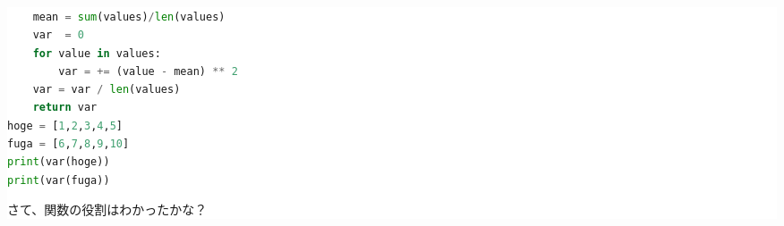````Python 
	mean = sum(values)/len(values)
	var  = 0
	for value in values:
		var = += (value - mean) ** 2
	var = var / len(values) 
	return var
hoge = [1,2,3,4,5]
fuga = [6,7,8,9,10] 
print(var(hoge)) 
print(var(fuga)) 
````
さて、関数の役割はわかったかな？










